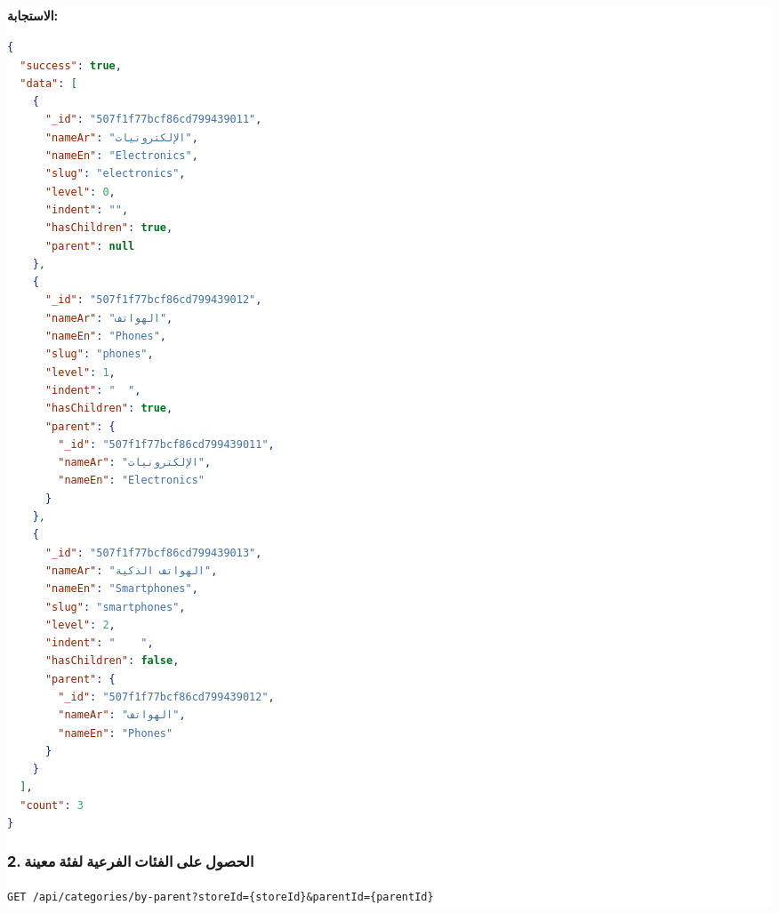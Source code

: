 **الاستجابة:**
```json
{
  "success": true,
  "data": [
    {
      "_id": "507f1f77bcf86cd799439011",
      "nameAr": "الإلكترونيات",
      "nameEn": "Electronics",
      "slug": "electronics",
      "level": 0,
      "indent": "",
      "hasChildren": true,
      "parent": null
    },
    {
      "_id": "507f1f77bcf86cd799439012",
      "nameAr": "الهواتف",
      "nameEn": "Phones",
      "slug": "phones",
      "level": 1,
      "indent": "  ",
      "hasChildren": true,
      "parent": {
        "_id": "507f1f77bcf86cd799439011",
        "nameAr": "الإلكترونيات",
        "nameEn": "Electronics"
      }
    },
    {
      "_id": "507f1f77bcf86cd799439013",
      "nameAr": "الهواتف الذكية",
      "nameEn": "Smartphones",
      "slug": "smartphones",
      "level": 2,
      "indent": "    ",
      "hasChildren": false,
      "parent": {
        "_id": "507f1f77bcf86cd799439012",
        "nameAr": "الهواتف",
        "nameEn": "Phones"
      }
    }
  ],
  "count": 3
}
```

### 2. الحصول على الفئات الفرعية لفئة معينة

```http
GET /api/categories/by-parent?storeId={storeId}&parentId={parentId}
```
